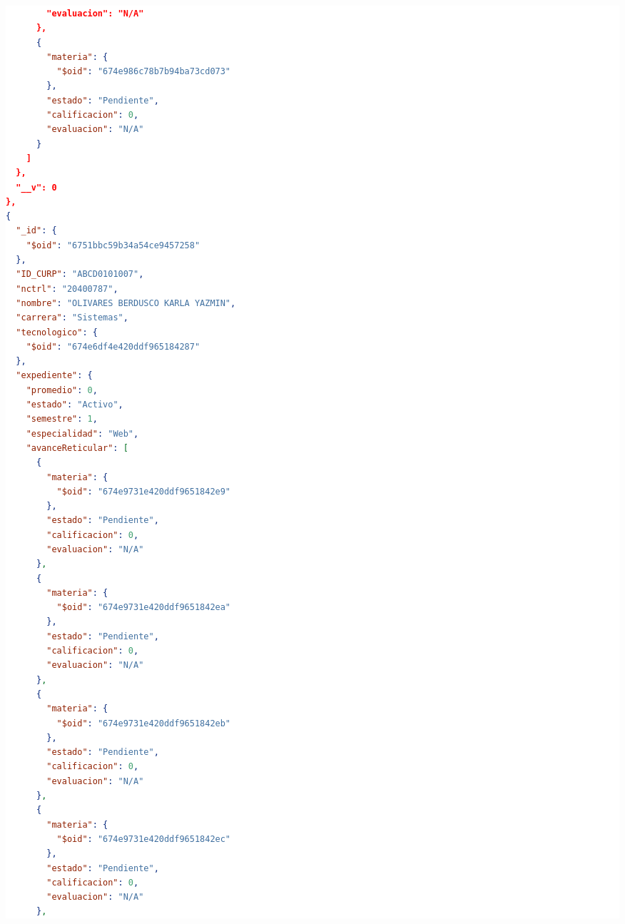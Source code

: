 ```Json
        "evaluacion": "N/A"
      },
      {
        "materia": {
          "$oid": "674e986c78b7b94ba73cd073"
        },
        "estado": "Pendiente",
        "calificacion": 0,
        "evaluacion": "N/A"
      }
    ]
  },
  "__v": 0
},
{
  "_id": {
    "$oid": "6751bbc59b34a54ce9457258"
  },
  "ID_CURP": "ABCD0101007",
  "nctrl": "20400787",
  "nombre": "OLIVARES BERDUSCO KARLA YAZMIN",
  "carrera": "Sistemas",
  "tecnologico": {
    "$oid": "674e6df4e420ddf965184287"
  },
  "expediente": {
    "promedio": 0,
    "estado": "Activo",
    "semestre": 1,
    "especialidad": "Web",
    "avanceReticular": [
      {
        "materia": {
          "$oid": "674e9731e420ddf9651842e9"
        },
        "estado": "Pendiente",
        "calificacion": 0,
        "evaluacion": "N/A"
      },
      {
        "materia": {
          "$oid": "674e9731e420ddf9651842ea"
        },
        "estado": "Pendiente",
        "calificacion": 0,
        "evaluacion": "N/A"
      },
      {
        "materia": {
          "$oid": "674e9731e420ddf9651842eb"
        },
        "estado": "Pendiente",
        "calificacion": 0,
        "evaluacion": "N/A"
      },
      {
        "materia": {
          "$oid": "674e9731e420ddf9651842ec"
        },
        "estado": "Pendiente",
        "calificacion": 0,
        "evaluacion": "N/A"
      },
```